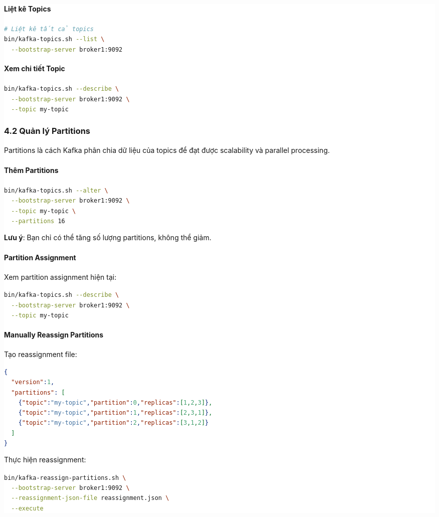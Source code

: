 #### Liệt kê Topics
```bash
# Liệt kê tất cả topics
bin/kafka-topics.sh --list \
  --bootstrap-server broker1:9092
```

#### Xem chi tiết Topic
```bash
bin/kafka-topics.sh --describe \
  --bootstrap-server broker1:9092 \
  --topic my-topic
```

### 4.2 Quản lý Partitions

Partitions là cách Kafka phân chia dữ liệu của topics để đạt được scalability và parallel processing.

#### Thêm Partitions
```bash
bin/kafka-topics.sh --alter \
  --bootstrap-server broker1:9092 \
  --topic my-topic \
  --partitions 16
```

**Lưu ý**: Bạn chỉ có thể tăng số lượng partitions, không thể giảm.

#### Partition Assignment
Xem partition assignment hiện tại:
```bash
bin/kafka-topics.sh --describe \
  --bootstrap-server broker1:9092 \
  --topic my-topic
```

#### Manually Reassign Partitions
Tạo reassignment file:
```json
{
  "version":1,
  "partitions": [
    {"topic":"my-topic","partition":0,"replicas":[1,2,3]},
    {"topic":"my-topic","partition":1,"replicas":[2,3,1]},
    {"topic":"my-topic","partition":2,"replicas":[3,1,2]}
  ]
}
```

Thực hiện reassignment:
```bash
bin/kafka-reassign-partitions.sh \
  --bootstrap-server broker1:9092 \
  --reassignment-json-file reassignment.json \
  --execute
```
